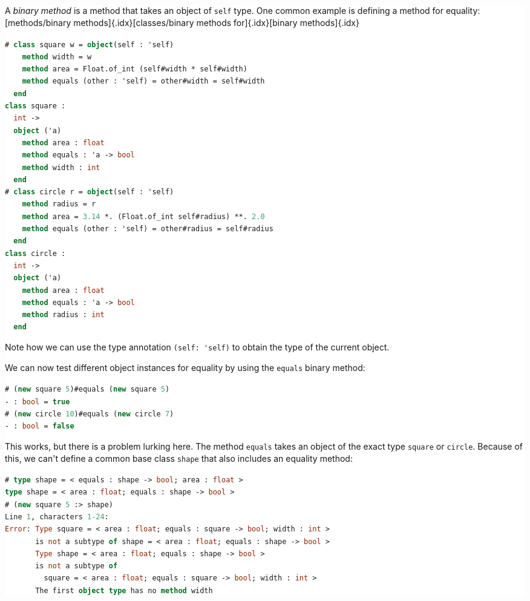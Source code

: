A *binary method* is a method that takes an object of `self` type. One common
example is defining a method for equality: [methods/binary
methods]{.idx}[classes/binary methods for]{.idx}[binary methods]{.idx}

```ocaml env=binary
# class square w = object(self : 'self)
    method width = w
    method area = Float.of_int (self#width * self#width)
    method equals (other : 'self) = other#width = self#width
  end
class square :
  int ->
  object ('a)
    method area : float
    method equals : 'a -> bool
    method width : int
  end
# class circle r = object(self : 'self)
    method radius = r
    method area = 3.14 *. (Float.of_int self#radius) **. 2.0
    method equals (other : 'self) = other#radius = self#radius
  end
class circle :
  int ->
  object ('a)
    method area : float
    method equals : 'a -> bool
    method radius : int
  end
```

Note how we can use the type annotation `(self: 'self)` to obtain the type of
the current object.

We can now test different object instances for equality by using the
`equals` binary method:

```ocaml env=binary
# (new square 5)#equals (new square 5)
- : bool = true
# (new circle 10)#equals (new circle 7)
- : bool = false
```

This works, but there is a problem lurking here. The method `equals` takes an
object of the exact type `square` or `circle`. Because of this, we can't
define a common base class `shape` that also includes an equality method:

```ocaml env=binary
# type shape = < equals : shape -> bool; area : float >
type shape = < area : float; equals : shape -> bool >
# (new square 5 :> shape)
Line 1, characters 1-24:
Error: Type square = < area : float; equals : square -> bool; width : int >
       is not a subtype of shape = < area : float; equals : shape -> bool >
       Type shape = < area : float; equals : shape -> bool >
       is not a subtype of
         square = < area : float; equals : square -> bool; width : int >
       The first object type has no method width
```
